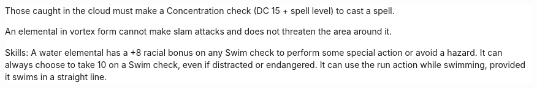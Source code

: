Those caught in the cloud must make a Concentration check (DC 15 + spell level) to cast a spell.

An elemental in vortex form cannot make slam attacks and does not threaten the area around it.

Skills: A water elemental has a +8 racial bonus on any Swim check to perform some special action or avoid a hazard. It can always choose to take 10 on a Swim check, even if distracted or endangered. It can use the run action while swimming, provided it swims in a straight line.
















































































